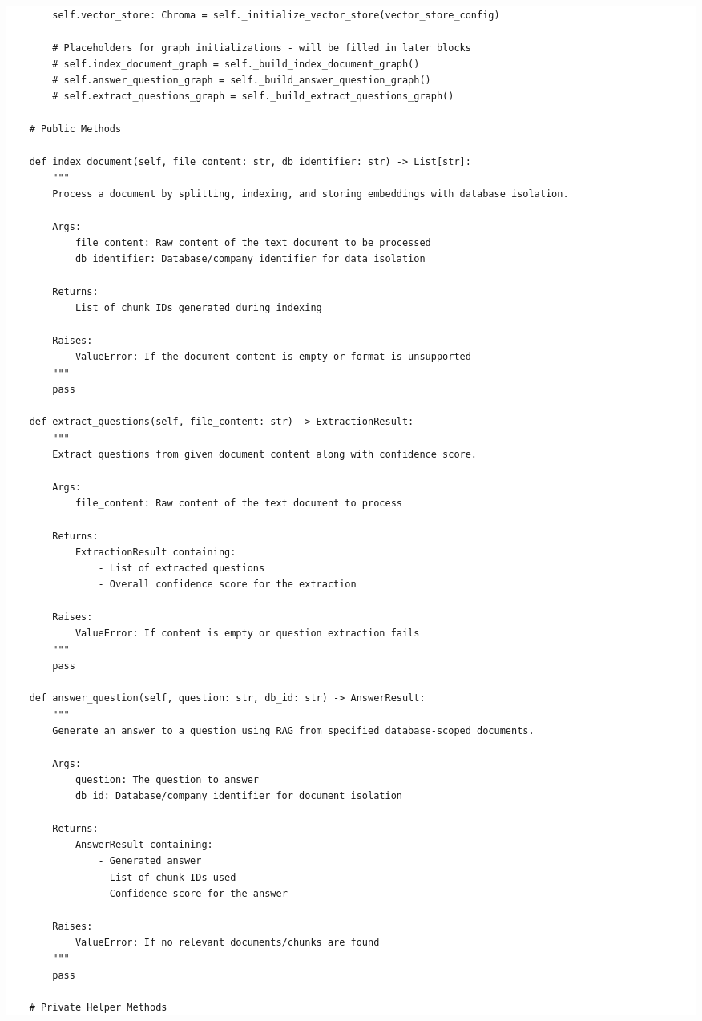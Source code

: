 ```
        self.vector_store: Chroma = self._initialize_vector_store(vector_store_config)

        # Placeholders for graph initializations - will be filled in later blocks
        # self.index_document_graph = self._build_index_document_graph()
        # self.answer_question_graph = self._build_answer_question_graph()
        # self.extract_questions_graph = self._build_extract_questions_graph()

    # Public Methods

    def index_document(self, file_content: str, db_identifier: str) -> List[str]:
        """
        Process a document by splitting, indexing, and storing embeddings with database isolation.

        Args:
            file_content: Raw content of the text document to be processed
            db_identifier: Database/company identifier for data isolation

        Returns:
            List of chunk IDs generated during indexing

        Raises:
            ValueError: If the document content is empty or format is unsupported
        """
        pass

    def extract_questions(self, file_content: str) -> ExtractionResult:
        """
        Extract questions from given document content along with confidence score.

        Args:
            file_content: Raw content of the text document to process

        Returns:
            ExtractionResult containing:
                - List of extracted questions
                - Overall confidence score for the extraction

        Raises:
            ValueError: If content is empty or question extraction fails
        """
        pass

    def answer_question(self, question: str, db_id: str) -> AnswerResult:
        """
        Generate an answer to a question using RAG from specified database-scoped documents.

        Args:
            question: The question to answer
            db_id: Database/company identifier for document isolation

        Returns:
            AnswerResult containing:
                - Generated answer
                - List of chunk IDs used
                - Confidence score for the answer

        Raises:
            ValueError: If no relevant documents/chunks are found
        """
        pass

    # Private Helper Methods

```